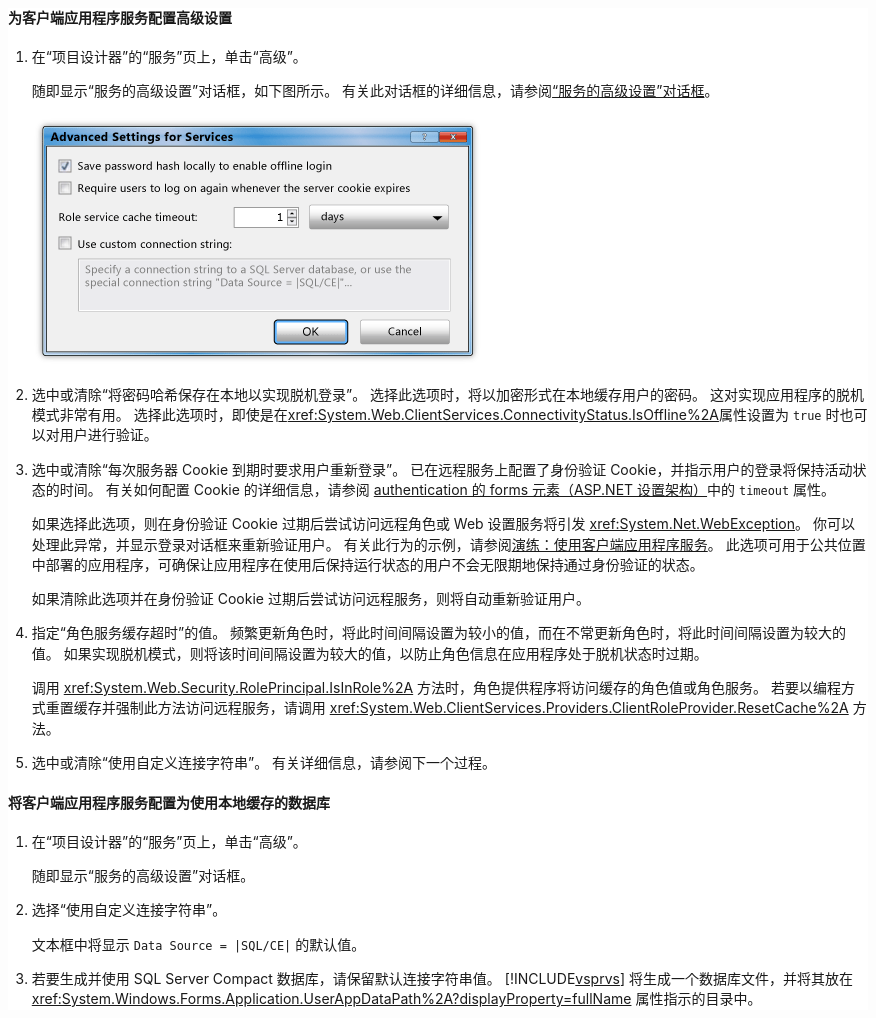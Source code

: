 #### <a name="to-configure-advanced-settings-for-client-application-services"></a>为客户端应用程序服务配置高级设置  
  
1.  在“项目设计器”的“服务”页上，单击“高级”。  
  
     随即显示“服务的高级设置”对话框，如下图所示。 有关此对话框的详细信息，请参阅[“服务的高级设置”对话框](/visualstudio/ide/reference/advanced-settings-for-services-dialog-box)。  
  
     ![“服务的高级设置”对话框](../../../docs/framework/common-client-technologies/media/casdialog.png "casdialog")  
  
2.  选中或清除“将密码哈希保存在本地以实现脱机登录”。 选择此选项时，将以加密形式在本地缓存用户的密码。 这对实现应用程序的脱机模式非常有用。 选择此选项时，即使是在<xref:System.Web.ClientServices.ConnectivityStatus.IsOffline%2A>属性设置为 `true` 时也可以对用户进行验证。  
  
3.  选中或清除“每次服务器 Cookie 到期时要求用户重新登录”。 已在远程服务上配置了身份验证 Cookie，并指示用户的登录将保持活动状态的时间。 有关如何配置 Cookie 的详细信息，请参阅 [authentication 的 forms 元素（ASP.NET 设置架构）](http://msdn.microsoft.com/en-us/8163b8b5-ea6c-46c8-b5a9-c4c3de31c0b3)中的 `timeout` 属性。  
  
     如果选择此选项，则在身份验证 Cookie 过期后尝试访问远程角色或 Web 设置服务将引发 <xref:System.Net.WebException>。 你可以处理此异常，并显示登录对话框来重新验证用户。 有关此行为的示例，请参阅[演练：使用客户端应用程序服务](../../../docs/framework/common-client-technologies/walkthrough-using-client-application-services.md)。 此选项可用于公共位置中部署的应用程序，可确保让应用程序在使用后保持运行状态的用户不会无限期地保持通过身份验证的状态。  
  
     如果清除此选项并在身份验证 Cookie 过期后尝试访问远程服务，则将自动重新验证用户。  
  
4.  指定“角色服务缓存超时”的值。 频繁更新角色时，将此时间间隔设置为较小的值，而在不常更新角色时，将此时间间隔设置为较大的值。 如果实现脱机模式，则将该时间间隔设置为较大的值，以防止角色信息在应用程序处于脱机状态时过期。  
  
     调用 <xref:System.Web.Security.RolePrincipal.IsInRole%2A> 方法时，角色提供程序将访问缓存的角色值或角色服务。 若要以编程方式重置缓存并强制此方法访问远程服务，请调用 <xref:System.Web.ClientServices.Providers.ClientRoleProvider.ResetCache%2A> 方法。  
  
5.  选中或清除“使用自定义连接字符串”。 有关详细信息，请参阅下一个过程。  
  
#### <a name="to-configure-client-application-services-to-use-a-database-for-the-local-cache"></a>将客户端应用程序服务配置为使用本地缓存的数据库  
  
1.  在“项目设计器”的“服务”页上，单击“高级”。  
  
     随即显示“服务的高级设置”对话框。  
  
2.  选择“使用自定义连接字符串”。  
  
     文本框中将显示 `Data Source = |SQL/CE|` 的默认值。  
  
3.  若要生成并使用 SQL Server Compact 数据库，请保留默认连接字符串值。 [!INCLUDE[vsprvs](../../../includes/vsprvs-md.md)] 将生成一个数据库文件，并将其放在 <xref:System.Windows.Forms.Application.UserAppDataPath%2A?displayProperty=fullName> 属性指示的目录中。  
  